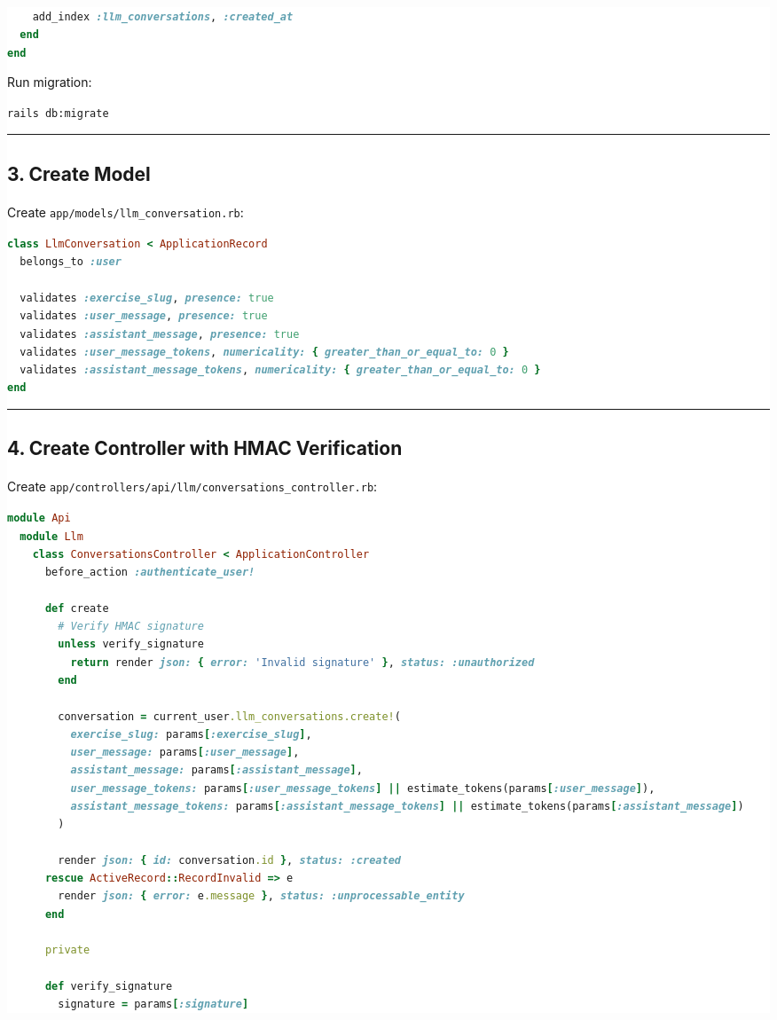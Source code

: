 ```ruby
    add_index :llm_conversations, :created_at
  end
end
```

Run migration:
```bash
rails db:migrate
```

---

## 3. Create Model

Create `app/models/llm_conversation.rb`:

```ruby
class LlmConversation < ApplicationRecord
  belongs_to :user

  validates :exercise_slug, presence: true
  validates :user_message, presence: true
  validates :assistant_message, presence: true
  validates :user_message_tokens, numericality: { greater_than_or_equal_to: 0 }
  validates :assistant_message_tokens, numericality: { greater_than_or_equal_to: 0 }
end
```

---

## 4. Create Controller with HMAC Verification

Create `app/controllers/api/llm/conversations_controller.rb`:

```ruby
module Api
  module Llm
    class ConversationsController < ApplicationController
      before_action :authenticate_user!

      def create
        # Verify HMAC signature
        unless verify_signature
          return render json: { error: 'Invalid signature' }, status: :unauthorized
        end

        conversation = current_user.llm_conversations.create!(
          exercise_slug: params[:exercise_slug],
          user_message: params[:user_message],
          assistant_message: params[:assistant_message],
          user_message_tokens: params[:user_message_tokens] || estimate_tokens(params[:user_message]),
          assistant_message_tokens: params[:assistant_message_tokens] || estimate_tokens(params[:assistant_message])
        )

        render json: { id: conversation.id }, status: :created
      rescue ActiveRecord::RecordInvalid => e
        render json: { error: e.message }, status: :unprocessable_entity
      end

      private

      def verify_signature
        signature = params[:signature]
```